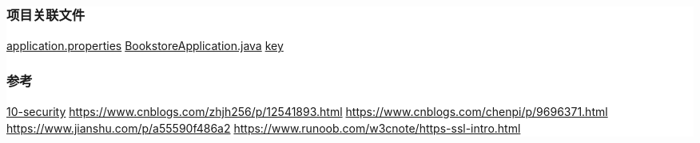 ### 项目关联文件
[application.properties](./application.properties)
[BookstoreApplication.java](./BookstoreApplication.java)
[key](./key)

### 参考
[10-security](./10-security.pdf)
https://www.cnblogs.com/zhjh256/p/12541893.html
https://www.cnblogs.com/chenpi/p/9696371.html
https://www.jianshu.com/p/a55590f486a2
https://www.runoob.com/w3cnote/https-ssl-intro.html

